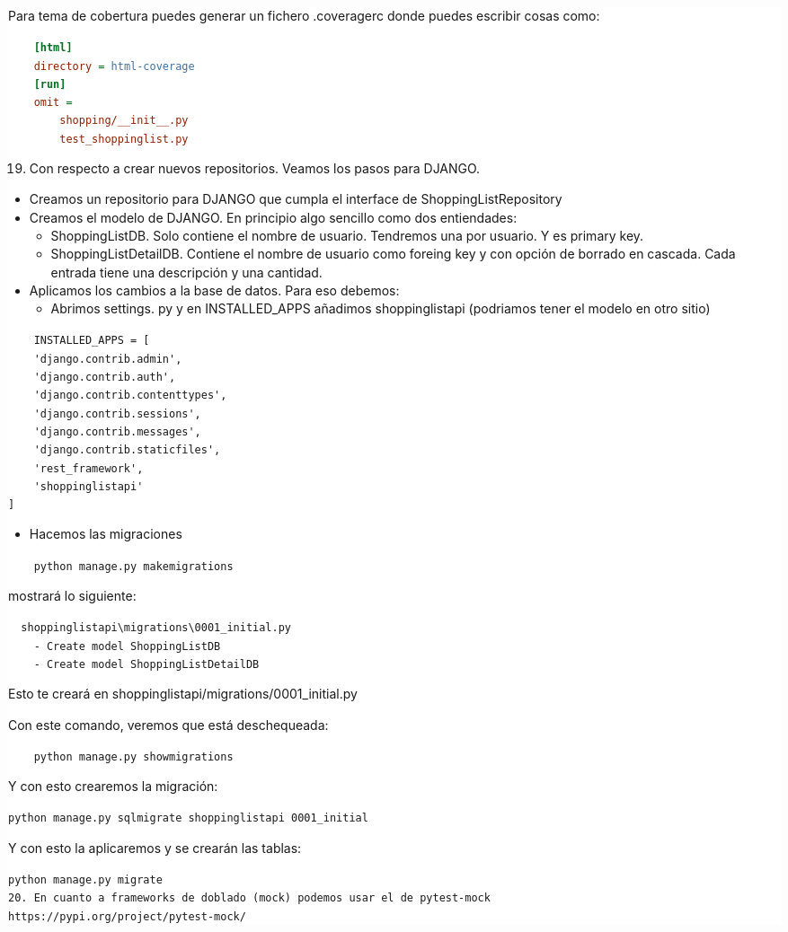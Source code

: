Para tema de cobertura puedes generar un fichero .coveragerc donde puedes escribir cosas como:
``` ini
    [html]
    directory = html-coverage
    [run]
    omit = 
        shopping/__init__.py
        test_shoppinglist.py
```
19. Con respecto a crear nuevos repositorios. Veamos los pasos para DJANGO.

- Creamos un repositorio para DJANGO que cumpla el interface de ShoppingListRepository
- Creamos el modelo de DJANGO. En principio algo sencillo como dos entiendades:
    - ShoppingListDB. Solo contiene el nombre de usuario. Tendremos una por usuario. Y es primary key.
    - ShoppingListDetailDB. Contiene el nombre de usuario como foreing key y con opción de borrado en cascada. Cada entrada tiene una descripción y una cantidad.
- Aplicamos los cambios a la base de datos. Para eso debemos:
    - Abrimos settings. py y en INSTALLED_APPS añadimos shoppinglistapi (podriamos tener el modelo en otro sitio)
``` 
    INSTALLED_APPS = [
    'django.contrib.admin',
    'django.contrib.auth',
    'django.contrib.contenttypes',
    'django.contrib.sessions',
    'django.contrib.messages',
    'django.contrib.staticfiles',
    'rest_framework',
    'shoppinglistapi'
]
``` 
  - Hacemos las migraciones
``` 
    python manage.py makemigrations
``` 

mostrará lo siguiente:
``` 
  shoppinglistapi\migrations\0001_initial.py
    - Create model ShoppingListDB
    - Create model ShoppingListDetailDB
``` 

Esto te creará en shoppinglistapi/migrations/0001_initial.py

Con este comando, veremos que está deschequeada:
``` 
    python manage.py showmigrations
``` 
Y con esto crearemos la migración:
``` 
python manage.py sqlmigrate shoppinglistapi 0001_initial
``` 

Y con esto la aplicaremos y se crearán las tablas:
``` 
python manage.py migrate
20. En cuanto a frameworks de doblado (mock) podemos usar el de pytest-mock
https://pypi.org/project/pytest-mock/

``` 